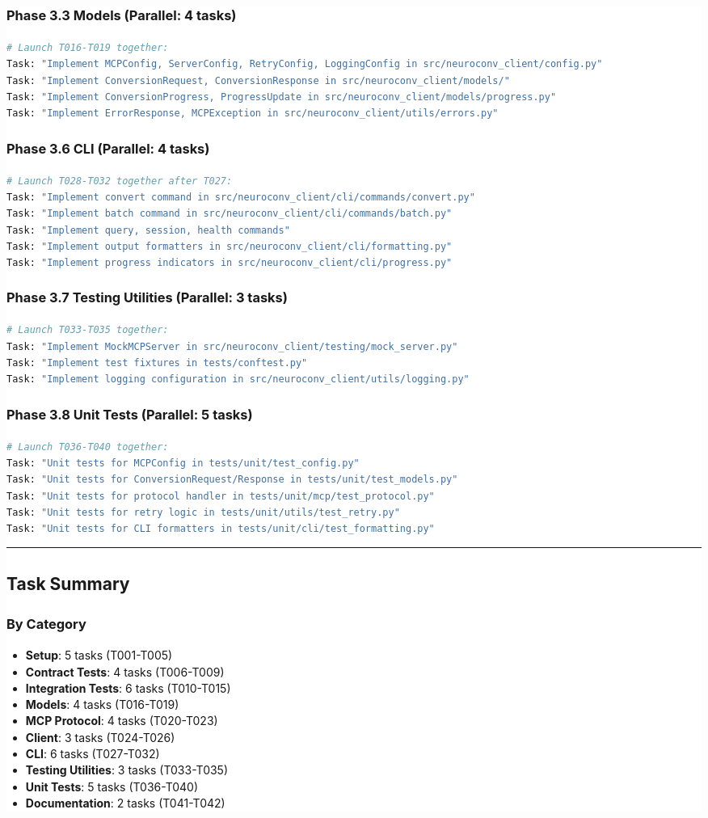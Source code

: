 ### Phase 3.3 Models (Parallel: 4 tasks)
```bash
# Launch T016-T019 together:
Task: "Implement MCPConfig, ServerConfig, RetryConfig, LoggingConfig in src/neuroconv_client/config.py"
Task: "Implement ConversionRequest, ConversionResponse in src/neuroconv_client/models/"
Task: "Implement ConversionProgress, ProgressUpdate in src/neuroconv_client/models/progress.py"
Task: "Implement ErrorResponse, MCPException in src/neuroconv_client/utils/errors.py"
```

### Phase 3.6 CLI (Parallel: 4 tasks)
```bash
# Launch T028-T032 together after T027:
Task: "Implement convert command in src/neuroconv_client/cli/commands/convert.py"
Task: "Implement batch command in src/neuroconv_client/cli/commands/batch.py"
Task: "Implement query, session, health commands"
Task: "Implement output formatters in src/neuroconv_client/cli/formatting.py"
Task: "Implement progress indicators in src/neuroconv_client/cli/progress.py"
```

### Phase 3.7 Testing Utilities (Parallel: 3 tasks)
```bash
# Launch T033-T035 together:
Task: "Implement MockMCPServer in src/neuroconv_client/testing/mock_server.py"
Task: "Implement test fixtures in tests/conftest.py"
Task: "Implement logging configuration in src/neuroconv_client/utils/logging.py"
```

### Phase 3.8 Unit Tests (Parallel: 5 tasks)
```bash
# Launch T036-T040 together:
Task: "Unit tests for MCPConfig in tests/unit/test_config.py"
Task: "Unit tests for ConversionRequest/Response in tests/unit/test_models.py"
Task: "Unit tests for protocol handler in tests/unit/mcp/test_protocol.py"
Task: "Unit tests for retry logic in tests/unit/utils/test_retry.py"
Task: "Unit tests for CLI formatters in tests/unit/cli/test_formatting.py"
```

---

## Task Summary

### By Category
- **Setup**: 5 tasks (T001-T005)
- **Contract Tests**: 4 tasks (T006-T009)
- **Integration Tests**: 6 tasks (T010-T015)
- **Models**: 4 tasks (T016-T019)
- **MCP Protocol**: 4 tasks (T020-T023)
- **Client**: 3 tasks (T024-T026)
- **CLI**: 6 tasks (T027-T032)
- **Testing Utilities**: 3 tasks (T033-T035)
- **Unit Tests**: 5 tasks (T036-T040)
- **Documentation**: 2 tasks (T041-T042)
